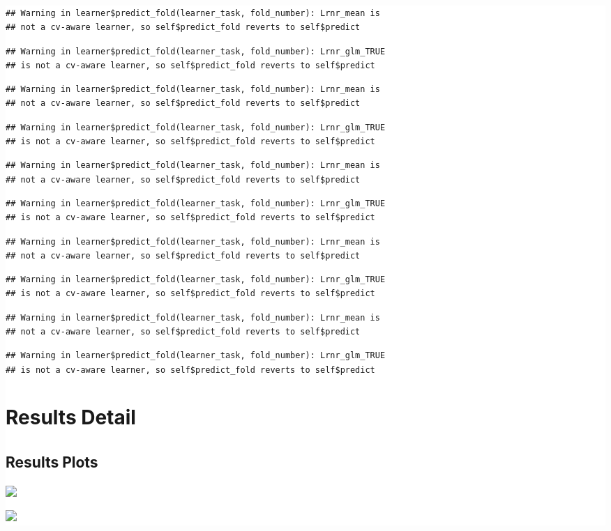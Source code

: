 ```
## Warning in learner$predict_fold(learner_task, fold_number): Lrnr_mean is
## not a cv-aware learner, so self$predict_fold reverts to self$predict
```

```
## Warning in learner$predict_fold(learner_task, fold_number): Lrnr_glm_TRUE
## is not a cv-aware learner, so self$predict_fold reverts to self$predict
```

```
## Warning in learner$predict_fold(learner_task, fold_number): Lrnr_mean is
## not a cv-aware learner, so self$predict_fold reverts to self$predict
```

```
## Warning in learner$predict_fold(learner_task, fold_number): Lrnr_glm_TRUE
## is not a cv-aware learner, so self$predict_fold reverts to self$predict
```

```
## Warning in learner$predict_fold(learner_task, fold_number): Lrnr_mean is
## not a cv-aware learner, so self$predict_fold reverts to self$predict
```

```
## Warning in learner$predict_fold(learner_task, fold_number): Lrnr_glm_TRUE
## is not a cv-aware learner, so self$predict_fold reverts to self$predict
```

```
## Warning in learner$predict_fold(learner_task, fold_number): Lrnr_mean is
## not a cv-aware learner, so self$predict_fold reverts to self$predict
```

```
## Warning in learner$predict_fold(learner_task, fold_number): Lrnr_glm_TRUE
## is not a cv-aware learner, so self$predict_fold reverts to self$predict
```

```
## Warning in learner$predict_fold(learner_task, fold_number): Lrnr_mean is
## not a cv-aware learner, so self$predict_fold reverts to self$predict
```

```
## Warning in learner$predict_fold(learner_task, fold_number): Lrnr_glm_TRUE
## is not a cv-aware learner, so self$predict_fold reverts to self$predict
```




# Results Detail

## Results Plots
![](/tmp/914e49d5-9eac-44ae-95cc-dfd8b02289cf/a435dd49-13ac-4b22-9f7b-8412f9d5184f/REPORT_files/figure-html/plot_tsm-1.png)

![](/tmp/914e49d5-9eac-44ae-95cc-dfd8b02289cf/a435dd49-13ac-4b22-9f7b-8412f9d5184f/REPORT_files/figure-html/plot_rr-1.png)
